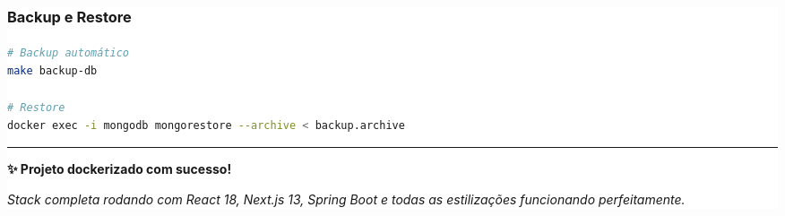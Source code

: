 ### Backup e Restore
```bash
# Backup automático
make backup-db

# Restore
docker exec -i mongodb mongorestore --archive < backup.archive
```

---

**✨ Projeto dockerizado com sucesso!**

*Stack completa rodando com React 18, Next.js 13, Spring Boot e todas as estilizações funcionando perfeitamente.*
